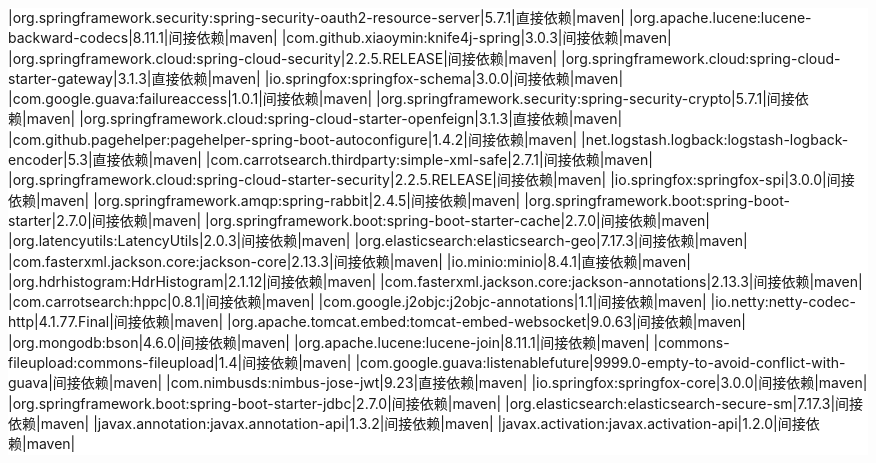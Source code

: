 |org.springframework.security:spring-security-oauth2-resource-server|5.7.1|直接依赖|maven|
|org.apache.lucene:lucene-backward-codecs|8.11.1|间接依赖|maven|
|com.github.xiaoymin:knife4j-spring|3.0.3|间接依赖|maven|
|org.springframework.cloud:spring-cloud-security|2.2.5.RELEASE|间接依赖|maven|
|org.springframework.cloud:spring-cloud-starter-gateway|3.1.3|直接依赖|maven|
|io.springfox:springfox-schema|3.0.0|间接依赖|maven|
|com.google.guava:failureaccess|1.0.1|间接依赖|maven|
|org.springframework.security:spring-security-crypto|5.7.1|间接依赖|maven|
|org.springframework.cloud:spring-cloud-starter-openfeign|3.1.3|直接依赖|maven|
|com.github.pagehelper:pagehelper-spring-boot-autoconfigure|1.4.2|间接依赖|maven|
|net.logstash.logback:logstash-logback-encoder|5.3|直接依赖|maven|
|com.carrotsearch.thirdparty:simple-xml-safe|2.7.1|间接依赖|maven|
|org.springframework.cloud:spring-cloud-starter-security|2.2.5.RELEASE|间接依赖|maven|
|io.springfox:springfox-spi|3.0.0|间接依赖|maven|
|org.springframework.amqp:spring-rabbit|2.4.5|间接依赖|maven|
|org.springframework.boot:spring-boot-starter|2.7.0|间接依赖|maven|
|org.springframework.boot:spring-boot-starter-cache|2.7.0|间接依赖|maven|
|org.latencyutils:LatencyUtils|2.0.3|间接依赖|maven|
|org.elasticsearch:elasticsearch-geo|7.17.3|间接依赖|maven|
|com.fasterxml.jackson.core:jackson-core|2.13.3|间接依赖|maven|
|io.minio:minio|8.4.1|直接依赖|maven|
|org.hdrhistogram:HdrHistogram|2.1.12|间接依赖|maven|
|com.fasterxml.jackson.core:jackson-annotations|2.13.3|间接依赖|maven|
|com.carrotsearch:hppc|0.8.1|间接依赖|maven|
|com.google.j2objc:j2objc-annotations|1.1|间接依赖|maven|
|io.netty:netty-codec-http|4.1.77.Final|间接依赖|maven|
|org.apache.tomcat.embed:tomcat-embed-websocket|9.0.63|间接依赖|maven|
|org.mongodb:bson|4.6.0|间接依赖|maven|
|org.apache.lucene:lucene-join|8.11.1|间接依赖|maven|
|commons-fileupload:commons-fileupload|1.4|间接依赖|maven|
|com.google.guava:listenablefuture|9999.0-empty-to-avoid-conflict-with-guava|间接依赖|maven|
|com.nimbusds:nimbus-jose-jwt|9.23|直接依赖|maven|
|io.springfox:springfox-core|3.0.0|间接依赖|maven|
|org.springframework.boot:spring-boot-starter-jdbc|2.7.0|间接依赖|maven|
|org.elasticsearch:elasticsearch-secure-sm|7.17.3|间接依赖|maven|
|javax.annotation:javax.annotation-api|1.3.2|间接依赖|maven|
|javax.activation:javax.activation-api|1.2.0|间接依赖|maven|
